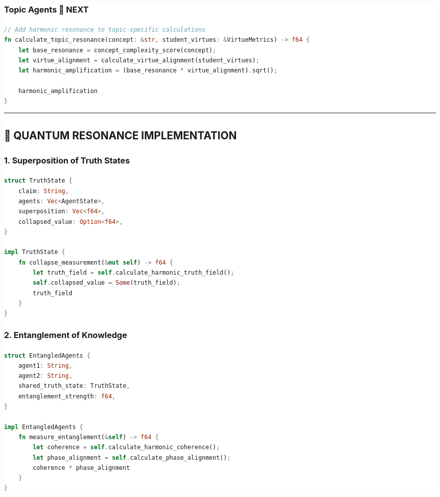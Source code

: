 ### **Topic Agents** 🔄 **NEXT**
```rust
// Add harmonic resonance to topic-specific calculations
fn calculate_topic_resonance(concept: &str, student_virtues: &VirtueMetrics) -> f64 {
    let base_resonance = concept_complexity_score(concept);
    let virtue_alignment = calculate_virtue_alignment(student_virtues);
    let harmonic_amplification = (base_resonance * virtue_alignment).sqrt();
    
    harmonic_amplification
}
```

---

## 🌊 **QUANTUM RESONANCE IMPLEMENTATION**

### **1. Superposition of Truth States**
```rust
struct TruthState {
    claim: String,
    agents: Vec<AgentState>,
    superposition: Vec<f64>,
    collapsed_value: Option<f64>,
}

impl TruthState {
    fn collapse_measurement(&mut self) -> f64 {
        let truth_field = self.calculate_harmonic_truth_field();
        self.collapsed_value = Some(truth_field);
        truth_field
    }
}
```

### **2. Entanglement of Knowledge**
```rust
struct EntangledAgents {
    agent1: String,
    agent2: String,
    shared_truth_state: TruthState,
    entanglement_strength: f64,
}

impl EntangledAgents {
    fn measure_entanglement(&self) -> f64 {
        let coherence = self.calculate_harmonic_coherence();
        let phase_alignment = self.calculate_phase_alignment();
        coherence * phase_alignment
    }
}
```
